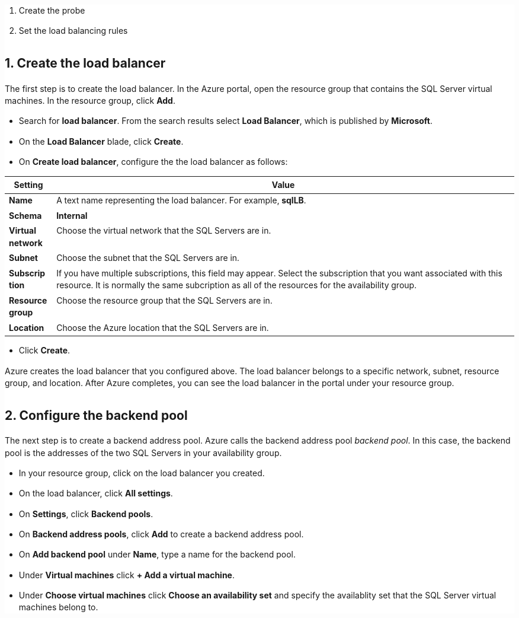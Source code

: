1. Create the probe 

1. Set the load balancing rules

## 1. Create the load balancer

The first step is to create the load balancer. In the Azure portal, open the resource group that contains the SQL Server virtual machines. In the resource group, click **Add**.

- Search for **load balancer**. From the search results select **Load Balancer**, which is published by **Microsoft**.

- On the **Load Balancer** blade, click **Create**.

- On **Create load balancer**, configure the the load balancer as follows:

| Setting | Value |
| ----- | ----- |
| **Name** | A text name representing the load balancer. For example, **sqlLB**. |
| **Schema** | **Internal** |
| **Virtual network** | Choose the virtual network that the SQL Servers are in.   |
| **Subnet**  | Choose the subnet that the SQL Servers are in. |
| **Subscription** | If you have multiple subscriptions, this field may appear. Select the subscription that you want associated with this resource. It is normally the same subcription as all of the resources for the availability group.  |
| **Resource group** | Choose the resource group that the SQL Servers are in. | 
| **Location** | Choose the Azure location that the SQL Servers are in. |

- Click **Create**. 

Azure creates the load balancer that you configured above. The load balancer belongs to a specific network, subnet, resource group, and location. After Azure completes, you can see the load balancer in the portal under your resource group. 

## 2. Configure the backend pool

The next step is to create a backend address pool. Azure calls the backend address pool *backend pool*. In this case, the backend pool is the addresses of the two SQL Servers in your availability group. 

- In your resource group, click on the load balancer you created. 

- On the load balancer, click **All settings**. 

- On **Settings**, click **Backend pools**.

- On **Backend address pools**, click **Add** to create a backend address pool. 

- On **Add backend pool** under **Name**, type a name for the backend pool.

- Under **Virtual machines** click **+ Add a virtual machine**. 

- Under **Choose virtual machines** click **Choose an availability set** and specify the availablity set that the SQL Server virtual machines belong to.
